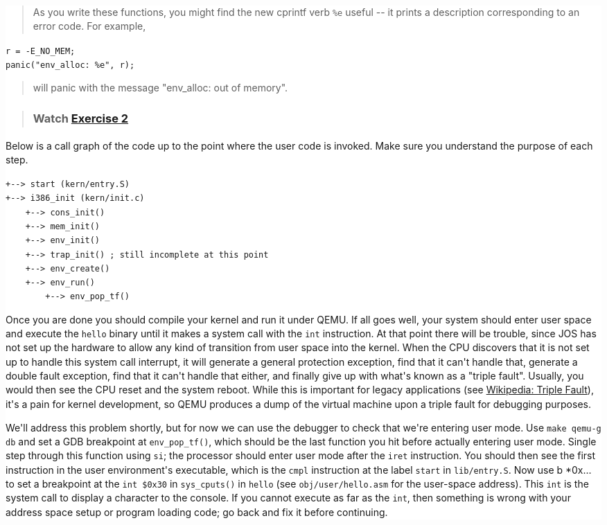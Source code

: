 
> As you write these functions, you might find the new cprintf verb ``%e``
useful -- it prints a description corresponding to an error code. For
example,

```
r = -E_NO_MEM;
panic("env_alloc: %e", r);
```
> will panic with the message "env\_alloc: out of memory".

> ### Watch [Exercise 2](https://cdnapisec.kaltura.com/html5/html5lib/v2.92/mwEmbedFrame.php/p/983291/uiconf_id/44472651/entry_id/1_bklm77g0?wid=_983291&iframeembed=true&playerId=kaltura_player&entry_id=1_bklm77g0)

Below is a call graph of the code up to the point where the user code is
invoked. Make sure you understand the purpose of each step.

```
+--> start (kern/entry.S)
+--> i386_init (kern/init.c)
    +--> cons_init()
    +--> mem_init()
    +--> env_init()
    +--> trap_init() ; still incomplete at this point
    +--> env_create()
    +--> env_run()
        +--> env_pop_tf()
```

Once you are done you should compile your kernel and run it under QEMU.
If all goes well, your system should enter user space and execute the
``hello`` binary until it makes a system call with the ``int``
instruction. At that point there will be trouble, since JOS has not set
up the hardware to allow any kind of transition from user space into the
kernel. When the CPU discovers that it is not set up to handle this
system call interrupt, it will generate a general protection exception,
find that it can't handle that, generate a double fault exception, find
that it can't handle that either, and finally give up with what's known
as a "triple fault". Usually, you would then see the CPU reset and the
system reboot. While this is important for legacy applications (see
[Wikipedia: Triple Fault](https://en.wikipedia.org/wiki/Triple_fault)),
it's a pain for kernel development, so QEMU produces a dump of the
virtual machine upon a triple fault for debugging purposes.

We'll address this problem shortly, but for now we can use the debugger
to check that we're entering user mode. Use ``make qemu-gdb`` and set a GDB
breakpoint at ``env_pop_tf()``, which should be the last function you hit
before actually entering user mode. Single step through this function
using ``si``; the processor should enter user mode after the ``iret``
instruction. You should then see the first instruction in the user
environment's executable, which is the ``cmpl`` instruction at the label
``start`` in ``lib/entry.S``. Now use b \*0x... to set a breakpoint at
the ``int $0x30`` in ``sys_cputs()`` in ``hello``
(see ``obj/user/hello.asm`` for the user-space address).
This ``int`` is the
system call to display a character to the console. If you cannot execute
as far as the ``int``, then something is wrong with your address space
setup or program loading code; go back and fix it before continuing.
